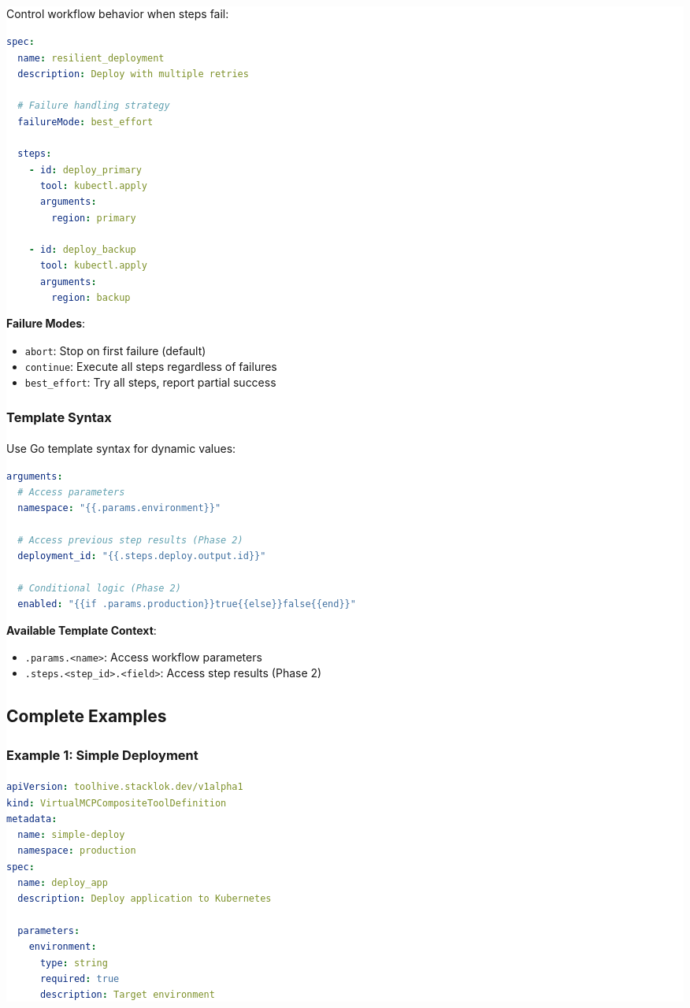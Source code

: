 Control workflow behavior when steps fail:

```yaml
spec:
  name: resilient_deployment
  description: Deploy with multiple retries

  # Failure handling strategy
  failureMode: best_effort

  steps:
    - id: deploy_primary
      tool: kubectl.apply
      arguments:
        region: primary

    - id: deploy_backup
      tool: kubectl.apply
      arguments:
        region: backup
```

**Failure Modes**:
- `abort`: Stop on first failure (default)
- `continue`: Execute all steps regardless of failures
- `best_effort`: Try all steps, report partial success

### Template Syntax

Use Go template syntax for dynamic values:

```yaml
arguments:
  # Access parameters
  namespace: "{{.params.environment}}"

  # Access previous step results (Phase 2)
  deployment_id: "{{.steps.deploy.output.id}}"

  # Conditional logic (Phase 2)
  enabled: "{{if .params.production}}true{{else}}false{{end}}"
```

**Available Template Context**:
- `.params.<name>`: Access workflow parameters
- `.steps.<step_id>.<field>`: Access step results (Phase 2)

## Complete Examples

### Example 1: Simple Deployment

```yaml
apiVersion: toolhive.stacklok.dev/v1alpha1
kind: VirtualMCPCompositeToolDefinition
metadata:
  name: simple-deploy
  namespace: production
spec:
  name: deploy_app
  description: Deploy application to Kubernetes

  parameters:
    environment:
      type: string
      required: true
      description: Target environment
```